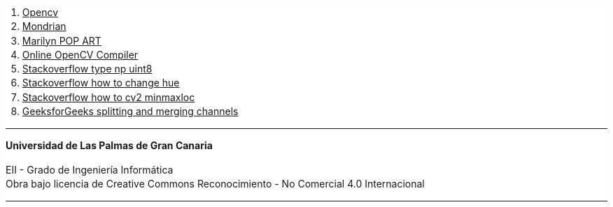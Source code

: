 1. [Opencv](https://docs.opencv.org/4.x/dc/da5/tutorial_py_drawing_functions.html)
2. [Mondrian](https://www3.gobiernodecanarias.org/medusa/ecoescuela/sa/2017/04/17/descubriendo-a-mondrian/)
3. [Marilyn POP ART](https://temasycomentariosartepaeg.blogspot.com/p/autor-andy-warhol-1928-1987-titulo.html)
4. [Online OpenCV Compiler](https://python-fiddle.com/examples/opencv)
5. [Stackoverflow type np uint8](https://stackoverflow.com/questions/64314899/how-does-numpy-astypenp-uint8-convert-a-float-array-1-2997805-became-255)
6. [Stackoverflow how to change hue](https://stackoverflow.com/questions/67448555/python-opencv-how-to-change-hue-in-hsv-channels)
7. [Stackoverflow how to cv2 minmaxloc](https://stackoverflow.com/questions/53292170/how-to-use-the-cv2-minmaxloc-in-template-matching)
8. [GeeksforGeeks splitting and merging channels](https://www.geeksforgeeks.org/splitting-and-merging-channels-with-python-opencv/)

---

**Universidad de Las Palmas de Gran Canaria**  

EII - Grado de Ingeniería Informática  
Obra bajo licencia de Creative Commons Reconocimiento - No Comercial 4.0 Internacional

---

